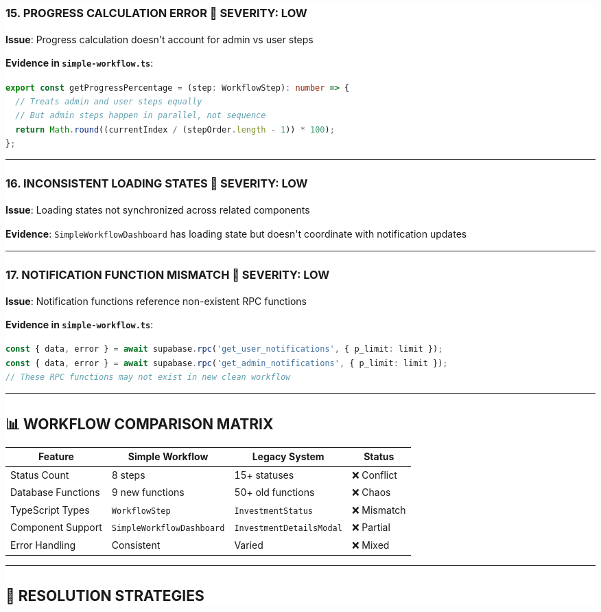 ### 15. **PROGRESS CALCULATION ERROR** 🐛 **SEVERITY: LOW**

**Issue**: Progress calculation doesn't account for admin vs user steps

**Evidence in `simple-workflow.ts`**:
```typescript
export const getProgressPercentage = (step: WorkflowStep): number => {
  // Treats admin and user steps equally
  // But admin steps happen in parallel, not sequence
  return Math.round((currentIndex / (stepOrder.length - 1)) * 100);
};
```

---

### 16. **INCONSISTENT LOADING STATES** 🐛 **SEVERITY: LOW**

**Issue**: Loading states not synchronized across related components

**Evidence**: `SimpleWorkflowDashboard` has loading state but doesn't coordinate with notification updates

---

### 17. **NOTIFICATION FUNCTION MISMATCH** 🐛 **SEVERITY: LOW**

**Issue**: Notification functions reference non-existent RPC functions

**Evidence in `simple-workflow.ts`**:
```typescript
const { data, error } = await supabase.rpc('get_user_notifications', { p_limit: limit });
const { data, error } = await supabase.rpc('get_admin_notifications', { p_limit: limit });
// These RPC functions may not exist in new clean workflow
```

---

## 📊 WORKFLOW COMPARISON MATRIX

| Feature | Simple Workflow | Legacy System | Status |
|---------|----------------|---------------|---------|
| Status Count | 8 steps | 15+ statuses | ❌ Conflict |
| Database Functions | 9 new functions | 50+ old functions | ❌ Chaos |
| TypeScript Types | `WorkflowStep` | `InvestmentStatus` | ❌ Mismatch |
| Component Support | `SimpleWorkflowDashboard` | `InvestmentDetailsModal` | ❌ Partial |
| Error Handling | Consistent | Varied | ❌ Mixed |

---

## 🔧 RESOLUTION STRATEGIES
